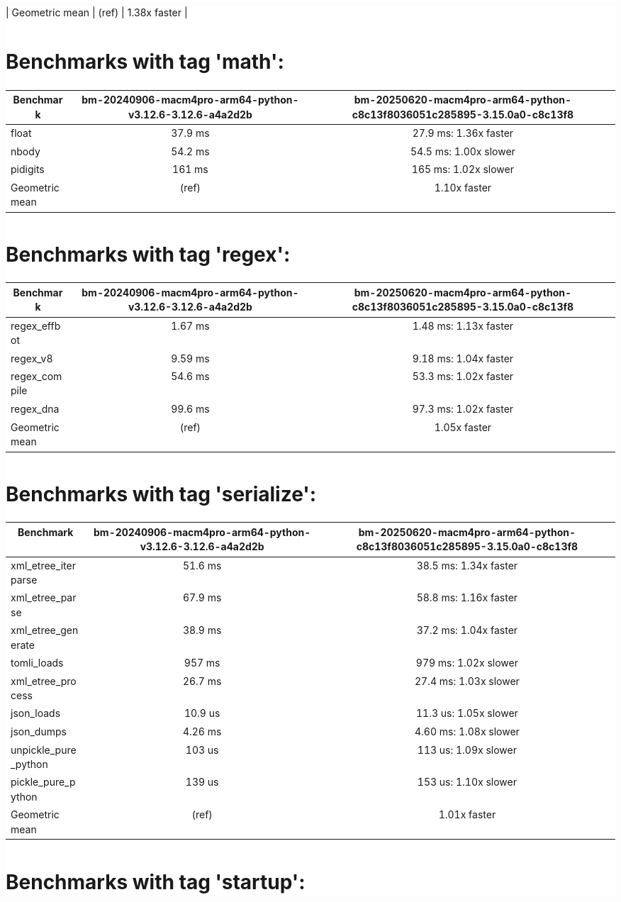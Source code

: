 | Geometric mean                   | (ref)                                                    | 1.38x faster                                                            |

Benchmarks with tag 'math':
===========================

| Benchmark      | bm-20240906-macm4pro-arm64-python-v3.12.6-3.12.6-a4a2d2b | bm-20250620-macm4pro-arm64-python-c8c13f8036051c285895-3.15.0a0-c8c13f8 |
|----------------|:--------------------------------------------------------:|:-----------------------------------------------------------------------:|
| float          | 37.9 ms                                                  | 27.9 ms: 1.36x faster                                                   |
| nbody          | 54.2 ms                                                  | 54.5 ms: 1.00x slower                                                   |
| pidigits       | 161 ms                                                   | 165 ms: 1.02x slower                                                    |
| Geometric mean | (ref)                                                    | 1.10x faster                                                            |

Benchmarks with tag 'regex':
============================

| Benchmark      | bm-20240906-macm4pro-arm64-python-v3.12.6-3.12.6-a4a2d2b | bm-20250620-macm4pro-arm64-python-c8c13f8036051c285895-3.15.0a0-c8c13f8 |
|----------------|:--------------------------------------------------------:|:-----------------------------------------------------------------------:|
| regex_effbot   | 1.67 ms                                                  | 1.48 ms: 1.13x faster                                                   |
| regex_v8       | 9.59 ms                                                  | 9.18 ms: 1.04x faster                                                   |
| regex_compile  | 54.6 ms                                                  | 53.3 ms: 1.02x faster                                                   |
| regex_dna      | 99.6 ms                                                  | 97.3 ms: 1.02x faster                                                   |
| Geometric mean | (ref)                                                    | 1.05x faster                                                            |

Benchmarks with tag 'serialize':
================================

| Benchmark            | bm-20240906-macm4pro-arm64-python-v3.12.6-3.12.6-a4a2d2b | bm-20250620-macm4pro-arm64-python-c8c13f8036051c285895-3.15.0a0-c8c13f8 |
|----------------------|:--------------------------------------------------------:|:-----------------------------------------------------------------------:|
| xml_etree_iterparse  | 51.6 ms                                                  | 38.5 ms: 1.34x faster                                                   |
| xml_etree_parse      | 67.9 ms                                                  | 58.8 ms: 1.16x faster                                                   |
| xml_etree_generate   | 38.9 ms                                                  | 37.2 ms: 1.04x faster                                                   |
| tomli_loads          | 957 ms                                                   | 979 ms: 1.02x slower                                                    |
| xml_etree_process    | 26.7 ms                                                  | 27.4 ms: 1.03x slower                                                   |
| json_loads           | 10.9 us                                                  | 11.3 us: 1.05x slower                                                   |
| json_dumps           | 4.26 ms                                                  | 4.60 ms: 1.08x slower                                                   |
| unpickle_pure_python | 103 us                                                   | 113 us: 1.09x slower                                                    |
| pickle_pure_python   | 139 us                                                   | 153 us: 1.10x slower                                                    |
| Geometric mean       | (ref)                                                    | 1.01x faster                                                            |

Benchmarks with tag 'startup':
==============================
